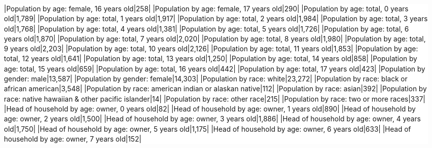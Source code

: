 |Population by age: female, 16 years old|258|
|Population by age: female, 17 years old|290|
|Population by age: total, 0 years old|1,789|
|Population by age: total, 1 years old|1,917|
|Population by age: total, 2 years old|1,984|
|Population by age: total, 3 years old|1,768|
|Population by age: total, 4 years old|1,381|
|Population by age: total, 5 years old|1,726|
|Population by age: total, 6 years old|1,870|
|Population by age: total, 7 years old|2,020|
|Population by age: total, 8 years old|1,980|
|Population by age: total, 9 years old|2,203|
|Population by age: total, 10 years old|2,126|
|Population by age: total, 11 years old|1,853|
|Population by age: total, 12 years old|1,641|
|Population by age: total, 13 years old|1,250|
|Population by age: total, 14 years old|858|
|Population by age: total, 15 years old|659|
|Population by age: total, 16 years old|442|
|Population by age: total, 17 years old|423|
|Population by gender: male|13,587|
|Population by gender: female|14,303|
|Population by race: white|23,272|
|Population by race: black or african american|3,548|
|Population by race: american indian or alaskan native|112|
|Population by race: asian|392|
|Population by race: native hawaiian & other pacific islander|14|
|Population by race: other race|215|
|Population by race: two or more races|337|
|Head of household by age: owner, 0 years old|82|
|Head of household by age: owner, 1 years old|890|
|Head of household by age: owner, 2 years old|1,500|
|Head of household by age: owner, 3 years old|1,886|
|Head of household by age: owner, 4 years old|1,750|
|Head of household by age: owner, 5 years old|1,175|
|Head of household by age: owner, 6 years old|633|
|Head of household by age: owner, 7 years old|152|